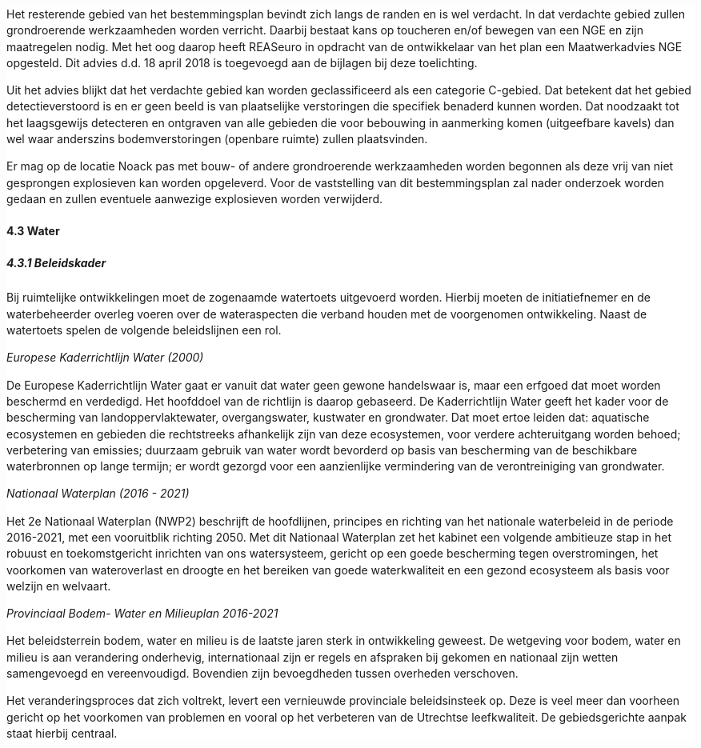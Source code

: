 Het resterende gebied van het bestemmingsplan bevindt zich langs de randen en is wel verdacht. In dat verdachte gebied zullen grondroerende werkzaamheden worden verricht. Daarbij bestaat kans op toucheren en/of bewegen van een NGE en zijn maatregelen nodig. Met het oog daarop heeft REASeuro in opdracht van de ontwikkelaar van het plan een Maatwerkadvies NGE opgesteld. Dit advies d.d. 18 april 2018 is toegevoegd aan de bijlagen bij deze toelichting.

Uit het advies blijkt dat het verdachte gebied kan worden geclassificeerd als een categorie C\-gebied. Dat betekent dat het gebied detectieverstoord is en er geen beeld is van plaatselijke verstoringen die specifiek benaderd kunnen worden. Dat noodzaakt tot het laagsgewijs detecteren en ontgraven van alle gebieden die voor bebouwing in aanmerking komen (uitgeefbare kavels) dan wel waar anderszins bodemverstoringen (openbare ruimte) zullen plaatsvinden.

Er mag op de locatie Noack pas met bouw\- of andere grondroerende werkzaamheden worden begonnen als deze vrij van niet gesprongen explosieven kan worden opgeleverd. Voor de vaststelling van dit bestemmingsplan zal nader onderzoek worden gedaan en zullen eventuele aanwezige explosieven worden verwijderd.

#### 4\.3 Water

##### 4\.3\.1 Beleidskader

Bij ruimtelijke ontwikkelingen moet de zogenaamde watertoets uitgevoerd worden. Hierbij moeten de initiatiefnemer en de waterbeheerder overleg voeren over de wateraspecten die verband houden met de voorgenomen ontwikkeling. Naast de watertoets spelen de volgende beleidslijnen een rol.

*Europese Kaderrichtlijn Water (2000\)*

De Europese Kaderrichtlijn Water gaat er vanuit dat water geen gewone handelswaar is, maar een erfgoed dat moet worden beschermd en verdedigd. Het hoofddoel van de richtlijn is daarop gebaseerd. De Kaderrichtlijn Water geeft het kader voor de bescherming van landoppervlaktewater, overgangswater, kustwater en grondwater. Dat moet ertoe leiden dat: aquatische ecosystemen en gebieden die rechtstreeks afhankelijk zijn van deze ecosystemen, voor verdere achteruitgang worden behoed; verbetering van emissies; duurzaam gebruik van water wordt bevorderd op basis van bescherming van de beschikbare waterbronnen op lange termijn; er wordt gezorgd voor een aanzienlijke vermindering van de verontreiniging van grondwater.

*Nationaal Waterplan (2016 \- 2021\)*

Het 2e Nationaal Waterplan (NWP2\) beschrijft de hoofdlijnen, principes en richting van het nationale waterbeleid in de periode 2016\-2021, met een vooruitblik richting 2050\. Met dit Nationaal Waterplan zet het kabinet een volgende ambitieuze stap in het robuust en toekomstgericht inrichten van ons watersysteem, gericht op een goede bescherming tegen overstromingen, het voorkomen van wateroverlast en droogte en het bereiken van goede waterkwaliteit en een gezond ecosysteem als basis voor welzijn en welvaart.

*Provinciaal Bodem\- Water en Milieuplan 2016\-2021*

Het beleidsterrein bodem, water en milieu is de laatste jaren sterk in ontwikkeling geweest. De wetgeving voor bodem, water en milieu is aan verandering onderhevig, internationaal zijn er regels en afspraken bij gekomen en nationaal zijn wetten samengevoegd en vereenvoudigd. Bovendien zijn bevoegdheden tussen overheden verschoven.

Het veranderingsproces dat zich voltrekt, levert een vernieuwde provinciale beleidsinsteek op. Deze is veel meer dan voorheen gericht op het voorkomen van problemen en vooral op het verbeteren van de Utrechtse leefkwaliteit. De gebiedsgerichte aanpak staat hierbij centraal.
